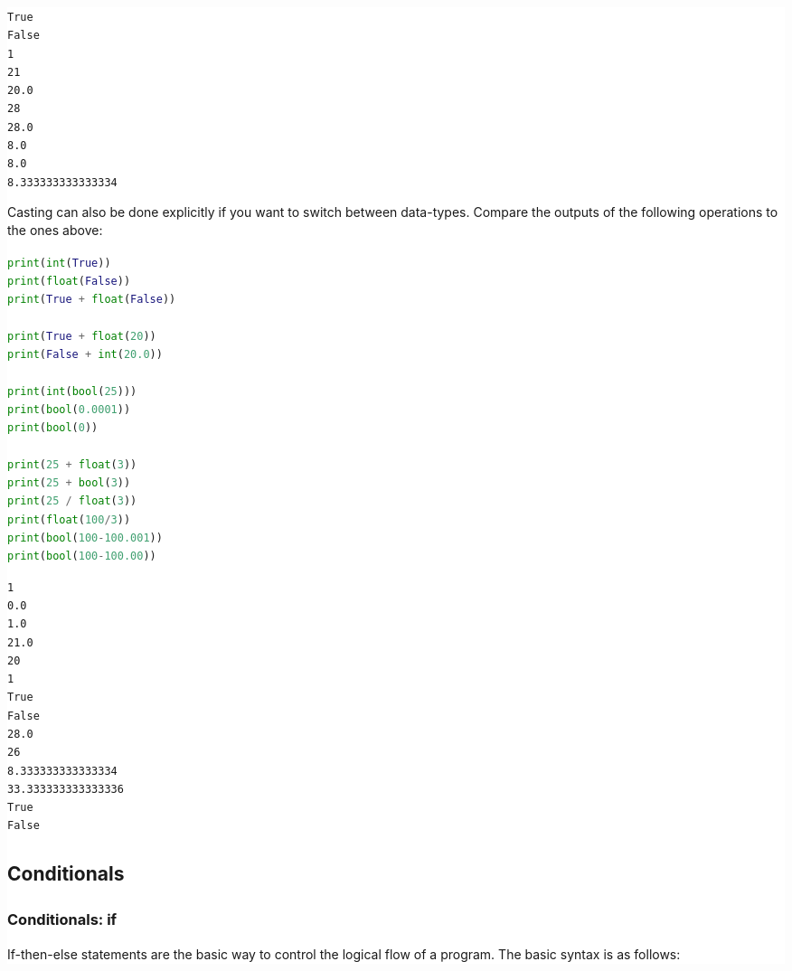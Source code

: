     True
    False
    1
    21
    20.0
    28
    28.0
    8.0
    8.0
    8.333333333333334


Casting can also be done explicitly if you want to switch between data-types. Compare the outputs of the following operations to the ones above:


```python
print(int(True))
print(float(False))
print(True + float(False))

print(True + float(20))
print(False + int(20.0))

print(int(bool(25)))
print(bool(0.0001))
print(bool(0))

print(25 + float(3))
print(25 + bool(3))
print(25 / float(3))
print(float(100/3))
print(bool(100-100.001))
print(bool(100-100.00))
```

    1
    0.0
    1.0
    21.0
    20
    1
    True
    False
    28.0
    26
    8.333333333333334
    33.333333333333336
    True
    False


<a id="conditionals"></a>
## Conditionals
### Conditionals: if
If-then-else statements are the basic way to control the logical flow of a program. The basic syntax is as follows:
